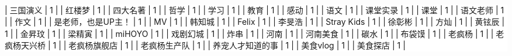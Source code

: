 | 三国演义 | 1 |
| 红楼梦 | 1 |
| 四大名著 | 1 |
| 哲学 | 1 |
| 学习 | 1 |
| 教育 | 1 |
| 感动 | 1 |
| 语文 | 1 |
| 课堂实录 | 1 |
| 课堂 | 1 |
| 语文老师 | 1 |
| 作文 | 1 |
| 是老师，也是UP主！ | 1 |
| MV | 1 |
| 韩知城 | 1 |
| Felix | 1 |
| 李旻浩 | 1 |
| Stray Kids | 1 |
| 徐彰彬 | 1 |
| 方灿 | 1 |
| 黄铉辰 | 1 |
| 金昇玟 | 1 |
| 梁精寅 | 1 |
| miHOYO | 1 |
| 戏剧幻城 | 1 |
| 炸串 | 1 |
| 河南 | 1 |
| 河南美食 | 1 |
| 碳水 | 1 |
| 布袋馍 | 1 |
| 老疯杨 | 1 |
| 老疯杨天兴桥 | 1 |
| 老疯杨旗舰店 | 1 |
| 老疯杨生产队 | 1 |
| 养宠人才知道的事 | 1 |
| 美食vlog | 1 |
| 美食探店 | 1 |